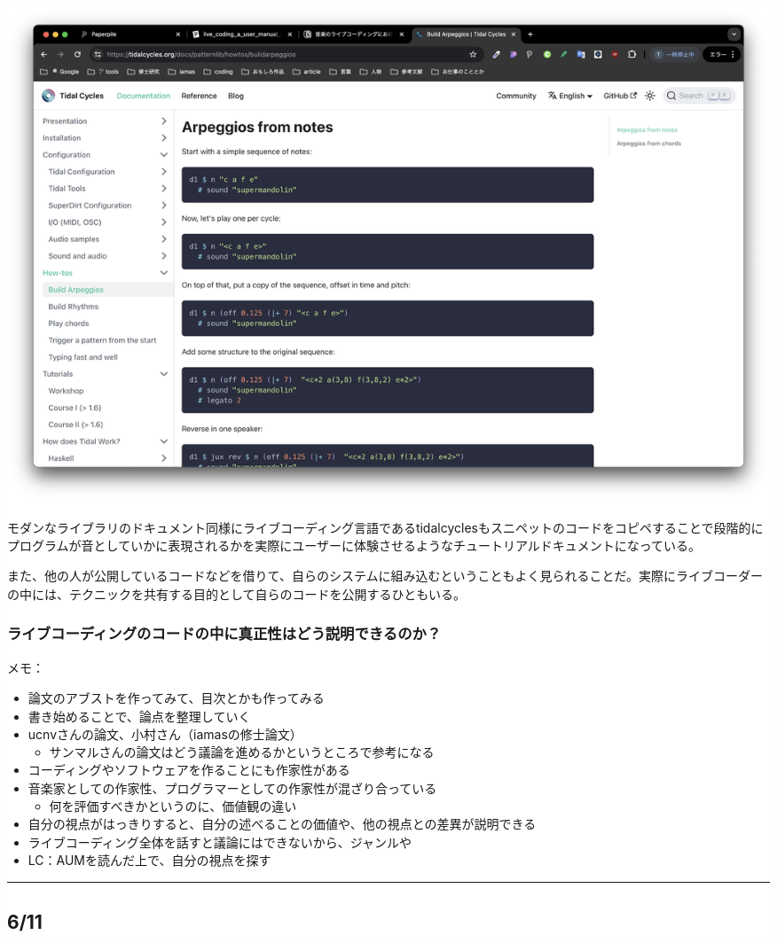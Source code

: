 ![スクリーンショット 2024-06-17 15.38.54.png](media/2024-06-17_15.38.54.png)

モダンなライブラリのドキュメント同様にライブコーディング言語であるtidalcyclesもスニペットのコードをコピペすることで段階的にプログラムが音としていかに表現されるかを実際にユーザーに体験させるようなチュートリアルドキュメントになっている。

また、他の人が公開しているコードなどを借りて、自らのシステムに組み込むということもよく見られることだ。実際にライブコーダーの中には、テクニックを共有する目的として自らのコードを公開するひともいる。

### ライブコーディングのコードの中に真正性はどう説明できるのか？

メモ：

- 論文のアブストを作ってみて、目次とかも作ってみる
- 書き始めることで、論点を整理していく
- ucnvさんの論文、小村さん（iamasの修士論文）
    - サンマルさんの論文はどう議論を進めるかというところで参考になる
- コーディングやソフトウェアを作ることにも作家性がある
- 音楽家としての作家性、プログラマーとしての作家性が混ざり合っている
    - 何を評価すべきかというのに、価値観の違い
- 自分の視点がはっきりすると、自分の述べることの価値や、他の視点との差異が説明できる
- ライブコーディング全体を話すと議論にはできないから、ジャンルや
- LC：AUMを読んだ上で、自分の視点を探す

---

## 6/11
